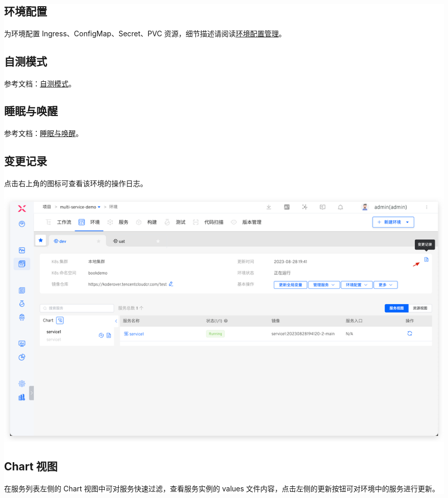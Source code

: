 ## 环境配置

为环境配置 Ingress、ConfigMap、Secret、PVC 资源，细节描述请阅读[环境配置管理](/cn/Zadig%20v2.1.0/project/env/k8s/#环境配置管理)。

## 自测模式

参考文档：[自测模式](/cn/Zadig%20v2.1.0/project/env/k8s/#自测模式)。

## 睡眠与唤醒

参考文档：[睡眠与唤醒](/cn/Zadig%20v2.1.0/project/env/k8s/#睡眠与唤醒)。

## 变更记录
点击右上角的图标可查看该环境的操作日志。

![变更记录](../../../../_images/env_oplog_helm_chart.png)

## Chart 视图

在服务列表左侧的 Chart 视图中可对服务快速过滤，查看服务实例的 values 文件内容，点击左侧的更新按钮可对环境中的服务进行更新。
